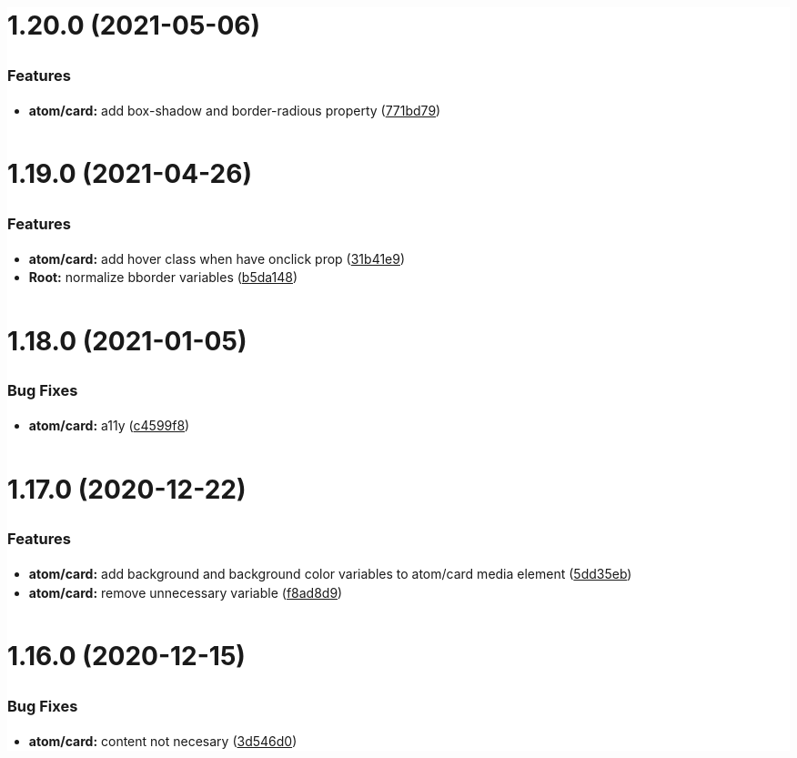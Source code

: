 

# 1.20.0 (2021-05-06)


### Features

* **atom/card:** add box-shadow and border-radious property ([771bd79](https://github.com/SUI-Components/sui-components/commit/771bd795fc935b82e368debdf4df7bdc9af49fd6))



# 1.19.0 (2021-04-26)


### Features

* **atom/card:** add hover class when have onclick prop ([31b41e9](https://github.com/SUI-Components/sui-components/commit/31b41e9884c62831c0c47ee6b4670c6562eafdfc))
* **Root:** normalize bborder variables ([b5da148](https://github.com/SUI-Components/sui-components/commit/b5da1482ca96b523f0c168c7040783ce78a7f14d))



# 1.18.0 (2021-01-05)


### Bug Fixes

* **atom/card:** a11y ([c4599f8](https://github.com/SUI-Components/sui-components/commit/c4599f8792ca215ffd38eddbcbcbbae8b8fb44d2))



# 1.17.0 (2020-12-22)


### Features

* **atom/card:** add background and background color variables to atom/card media element ([5dd35eb](https://github.com/SUI-Components/sui-components/commit/5dd35eb7cf8c3fe138f432177881115afdc5a8eb))
* **atom/card:** remove unnecessary variable ([f8ad8d9](https://github.com/SUI-Components/sui-components/commit/f8ad8d96e3304ecb080a197145f4c896a90fcb39))



# 1.16.0 (2020-12-15)


### Bug Fixes

* **atom/card:** content not necesary ([3d546d0](https://github.com/SUI-Components/sui-components/commit/3d546d0b3e43cfbe60d0d916077888cc68f067ee))
